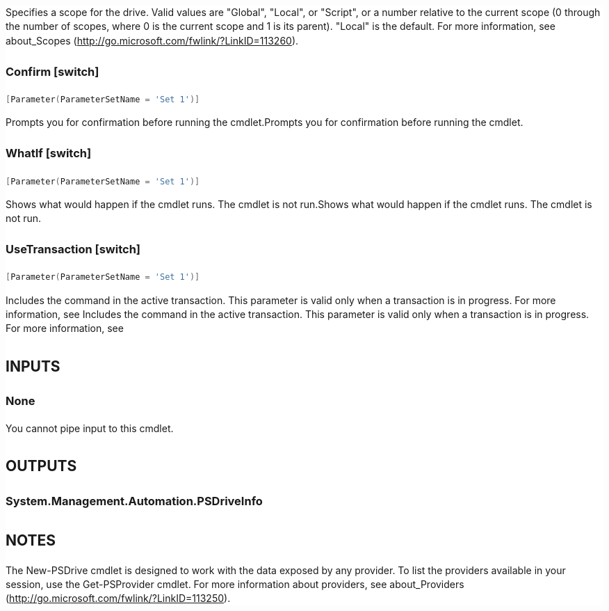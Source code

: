 Specifies a scope for the drive.
Valid values are "Global", "Local", or "Script", or a number relative to the current scope (0 through the number of scopes, where 0 is the current scope and 1 is its parent). "Local" is the default.
For more information, see about_Scopes (http://go.microsoft.com/fwlink/?LinkID=113260).


### Confirm [switch]

```powershell
[Parameter(ParameterSetName = 'Set 1')]
```

Prompts you for confirmation before running the cmdlet.Prompts you for confirmation before running the cmdlet.


### WhatIf [switch]

```powershell
[Parameter(ParameterSetName = 'Set 1')]
```

Shows what would happen if the cmdlet runs.
The cmdlet is not run.Shows what would happen if the cmdlet runs.
The cmdlet is not run.


### UseTransaction [switch]

```powershell
[Parameter(ParameterSetName = 'Set 1')]
```

Includes the command in the active transaction.
This parameter is valid only when a transaction is in progress.
For more information, see Includes the command in the active transaction.
This parameter is valid only when a transaction is in progress.
For more information, see



## INPUTS
### None

You cannot pipe input to this cmdlet.

## OUTPUTS
### System.Management.Automation.PSDriveInfo



## NOTES
The New-PSDrive cmdlet is designed to work with the data exposed by any provider.
To list the providers available in your session, use the Get-PSProvider cmdlet.
For more information about providers, see about_Providers (http://go.microsoft.com/fwlink/?LinkID=113250).
